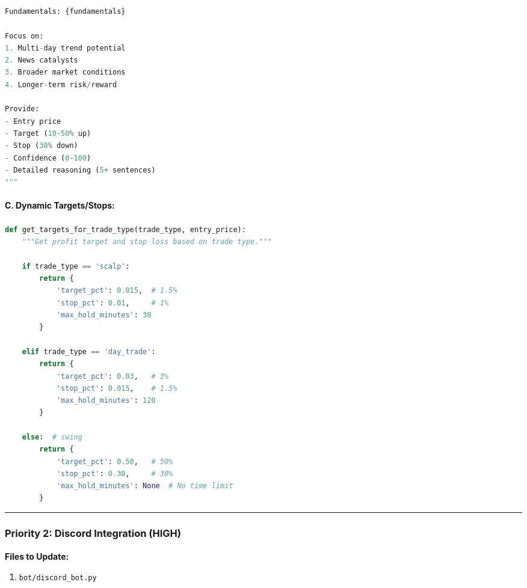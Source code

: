 ```python
Fundamentals: {fundamentals}

Focus on:
1. Multi-day trend potential
2. News catalysts
3. Broader market conditions
4. Longer-term risk/reward

Provide:
- Entry price
- Target (10-50% up)
- Stop (30% down)
- Confidence (0-100)
- Detailed reasoning (5+ sentences)
"""
```

#### **C. Dynamic Targets/Stops:**

```python
def get_targets_for_trade_type(trade_type, entry_price):
    """Get profit target and stop loss based on trade type."""
    
    if trade_type == 'scalp':
        return {
            'target_pct': 0.015,  # 1.5%
            'stop_pct': 0.01,     # 1%
            'max_hold_minutes': 30
        }
    
    elif trade_type == 'day_trade':
        return {
            'target_pct': 0.03,   # 3%
            'stop_pct': 0.015,    # 1.5%
            'max_hold_minutes': 120
        }
    
    else:  # swing
        return {
            'target_pct': 0.50,   # 50%
            'stop_pct': 0.30,     # 30%
            'max_hold_minutes': None  # No time limit
        }
```

---

### **Priority 2: Discord Integration (HIGH)**

**Files to Update:**
1. `bot/discord_bot.py`
